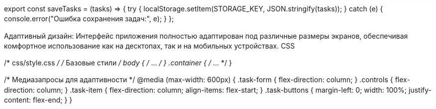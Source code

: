 export const saveTasks = (tasks) => {
    try {
        localStorage.setItem(STORAGE_KEY, JSON.stringify(tasks));
    } catch (e) {
        console.error("Ошибка сохранения задач:", e);
    }
};

Адаптивный дизайн: Интерфейс приложения полностью адаптирован под различные размеры экранов, обеспечивая комфортное использование как на десктопах, так и на мобильных устройствах.
CSS

/* css/style.css */
/* Базовые стили */
body { /* ... */ }
.container { /* ... */ }

/* Медиазапросы для адаптивности */
@media (max-width: 600px) {
    .task-form {
        flex-direction: column;
    }
    .controls {
        flex-direction: column;
    }
    .task-item {
        flex-direction: column;
        align-items: flex-start;
    }
    .task-buttons {
        margin-left: 0;
        width: 100%;
        justify-content: flex-end;
    }
}